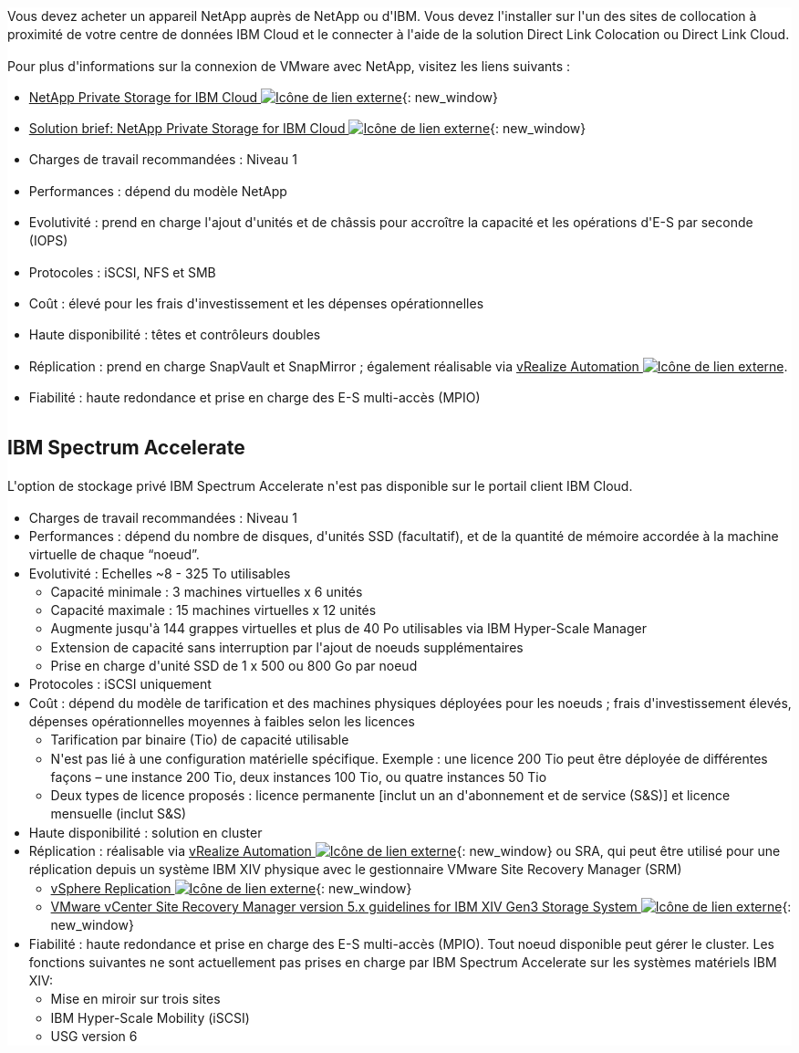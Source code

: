 Vous devez acheter un appareil NetApp auprès de NetApp ou d'IBM. Vous devez l'installer sur l'un des sites de collocation à proximité de votre centre de données IBM Cloud et le connecter à l'aide de la solution Direct Link Colocation ou Direct Link Cloud.

Pour plus d'informations sur la connexion de VMware avec NetApp, visitez les liens suivants : 
* [NetApp Private Storage for IBM Cloud ![Icône de lien externe](../../icons/launch-glyph.svg "Icône de lien externe")](http://www.netapp.com/us/solutions/cloud/private-storage-cloud/softlayer.aspx){: new_window}
* [Solution brief: NetApp Private Storage for IBM Cloud ![Icône de lien externe](../../icons/launch-glyph.svg "Icône de lien externe")](http://www.netapp.com/us/media/ds-3619_tcm10-127472.pdf){: new_window}


* Charges de travail recommandées : Niveau 1
* Performances : dépend du modèle NetApp
* Evolutivité : prend en charge l'ajout d'unités et de châssis pour accroître la capacité et les opérations d'E-S par seconde (IOPS)
* Protocoles : iSCSI, NFS et SMB
* Coût : élevé pour les frais d'investissement et les dépenses opérationnelles
* Haute disponibilité : têtes et contrôleurs doubles
* Réplication : prend en charge SnapVault et SnapMirror ; également réalisable via [vRealize Automation ![Icône de lien externe](../../icons/launch-glyph.svg "Icône de lien externe")](https://www.vmware.com/products/vrealize-automation).
* Fiabilité : haute redondance et prise en charge des E-S multi-accès (MPIO)

<a name="IBM"></a>
## IBM Spectrum Accelerate

L'option de stockage privé IBM Spectrum Accelerate n'est pas disponible sur le portail client IBM Cloud. 

* Charges de travail recommandées : Niveau 1
* Performances : dépend du nombre de disques, d'unités SSD (facultatif), et de la quantité de mémoire accordée à la machine virtuelle de chaque “noeud”.
* Evolutivité : Echelles ~8 - 325 To utilisables
  * Capacité minimale : 3 machines virtuelles x 6 unités
  * Capacité maximale : 15 machines virtuelles x 12 unités
  * Augmente jusqu'à 144 grappes virtuelles et plus de 40 Po utilisables via IBM Hyper-Scale Manager
  * Extension de capacité sans interruption par l'ajout de noeuds supplémentaires
  * Prise en charge d'unité SSD de 1 x 500 ou 800 Go par noeud
* Protocoles : iSCSI uniquement
* Coût : dépend du modèle de tarification et des machines physiques déployées pour les noeuds ; frais d'investissement élevés, dépenses opérationnelles moyennes à faibles selon les licences
  * Tarification par binaire (Tio) de capacité utilisable
  * N'est pas lié à une configuration matérielle spécifique. Exemple : une licence 200 Tio peut être déployée de différentes façons – une instance 200 Tio, deux instances 100 Tio, ou quatre instances 50 Tio
  * Deux types de licence proposés : licence permanente [inclut un an d'abonnement et de service (S&S)] et licence mensuelle (inclut S&S)
* Haute disponibilité : solution en cluster
* Réplication : réalisable via [vRealize Automation ![Icône de lien externe](../../icons/launch-glyph.svg "Icône de lien externe")](https://www.vmware.com/products/vrealize-automation){: new_window}
 ou SRA, qui peut être utilisé pour une réplication depuis un système IBM XIV physique avec le gestionnaire VMware Site Recovery Manager (SRM)
  * [vSphere Replication ![Icône de lien externe](../../icons/launch-glyph.svg "Icône de lien externe")](https://www.vmware.com/products/vsphere/replication.html){: new_window}
  * [VMware vCenter Site Recovery Manager version 5.x guidelines for IBM XIV Gen3 Storage System ![Icône de lien externe](../../icons/launch-glyph.svg "Icône de lien externe")](https://www-356.ibm.com/partnerworld/wps/servlet/ContentHandler/stg_ast_sto_wp_vmware_vcenter_recovery_gen3){: new_window}
* Fiabilité : haute redondance et prise en charge des E-S multi-accès (MPIO). Tout noeud disponible peut gérer le cluster. Les fonctions suivantes ne sont actuellement pas prises en charge par IBM Spectrum Accelerate sur les systèmes matériels IBM XIV:
  * Mise en miroir sur trois sites
  * IBM Hyper-Scale Mobility (iSCSI)
  * USG version 6
